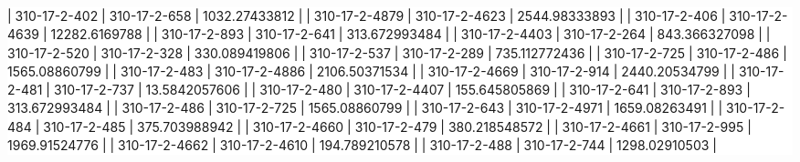 | 310-17-2-402 | 310-17-2-658 | 1032.27433812 |
| 310-17-2-4879 | 310-17-2-4623 | 2544.98333893 |
| 310-17-2-406 | 310-17-2-4639 | 12282.6169788 |
| 310-17-2-893 | 310-17-2-641 | 313.672993484 |
| 310-17-2-4403 | 310-17-2-264 | 843.366327098 |
| 310-17-2-520 | 310-17-2-328 | 330.089419806 |
| 310-17-2-537 | 310-17-2-289 | 735.112772436 |
| 310-17-2-725 | 310-17-2-486 | 1565.08860799 |
| 310-17-2-483 | 310-17-2-4886 | 2106.50371534 |
| 310-17-2-4669 | 310-17-2-914 | 2440.20534799 |
| 310-17-2-481 | 310-17-2-737 | 13.5842057606 |
| 310-17-2-480 | 310-17-2-4407 | 155.645805869 |
| 310-17-2-641 | 310-17-2-893 | 313.672993484 |
| 310-17-2-486 | 310-17-2-725 | 1565.08860799 |
| 310-17-2-643 | 310-17-2-4971 | 1659.08263491 |
| 310-17-2-484 | 310-17-2-485 | 375.703988942 |
| 310-17-2-4660 | 310-17-2-479 | 380.218548572 |
| 310-17-2-4661 | 310-17-2-995 | 1969.91524776 |
| 310-17-2-4662 | 310-17-2-4610 | 194.789210578 |
| 310-17-2-488 | 310-17-2-744 | 1298.02910503 |
